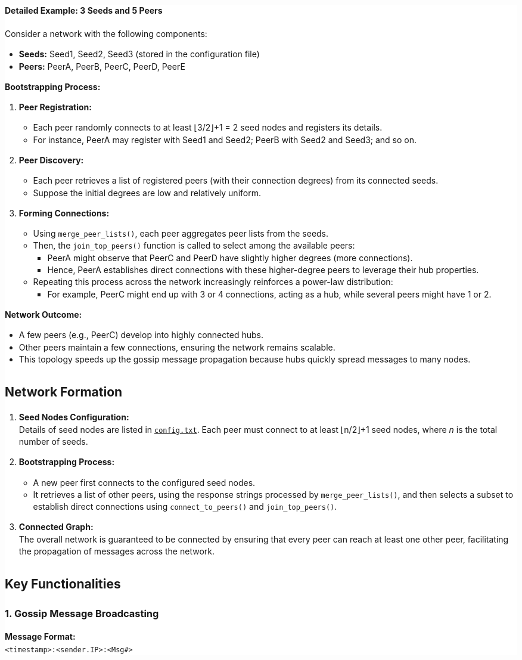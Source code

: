 #### Detailed Example: 3 Seeds and 5 Peers

Consider a network with the following components:
- **Seeds:** Seed1, Seed2, Seed3 (stored in the configuration file)
- **Peers:** PeerA, PeerB, PeerC, PeerD, PeerE

**Bootstrapping Process:**
1. **Peer Registration:**  
   - Each peer randomly connects to at least ⌊3/2⌋+1 = 2 seed nodes and registers its details.
   - For instance, PeerA may register with Seed1 and Seed2; PeerB with Seed2 and Seed3; and so on.

2. **Peer Discovery:**  
   - Each peer retrieves a list of registered peers (with their connection degrees) from its connected seeds.
   - Suppose the initial degrees are low and relatively uniform.

3. **Forming Connections:**  
   - Using `merge_peer_lists()`, each peer aggregates peer lists from the seeds.
   - Then, the `join_top_peers()` function is called to select among the available peers:
     - PeerA might observe that PeerC and PeerD have slightly higher degrees (more connections).
     - Hence, PeerA establishes direct connections with these higher-degree peers to leverage their hub properties.
   - Repeating this process across the network increasingly reinforces a power-law distribution:
     - For example, PeerC might end up with 3 or 4 connections, acting as a hub, while several peers might have 1 or 2.

**Network Outcome:**
- A few peers (e.g., PeerC) develop into highly connected hubs.
- Other peers maintain a few connections, ensuring the network remains scalable.
- This topology speeds up the gossip message propagation because hubs quickly spread messages to many nodes.

## Network Formation

1. **Seed Nodes Configuration:**  
   Details of seed nodes are listed in [`config.txt`](config.txt). Each peer must connect to at least ⌊n/2⌋+1 seed nodes, where _n_ is the total number of seeds.

2. **Bootstrapping Process:**  
   - A new peer first connects to the configured seed nodes.
   - It retrieves a list of other peers, using the response strings processed by `merge_peer_lists()`, and then selects a subset to establish direct connections using `connect_to_peers()` and `join_top_peers()`.

3. **Connected Graph:**  
   The overall network is guaranteed to be connected by ensuring that every peer can reach at least one other peer, facilitating the propagation of messages across the network.

## Key Functionalities

### 1. Gossip Message Broadcasting

**Message Format:**  
`<timestamp>:<sender.IP>:<Msg#>`
